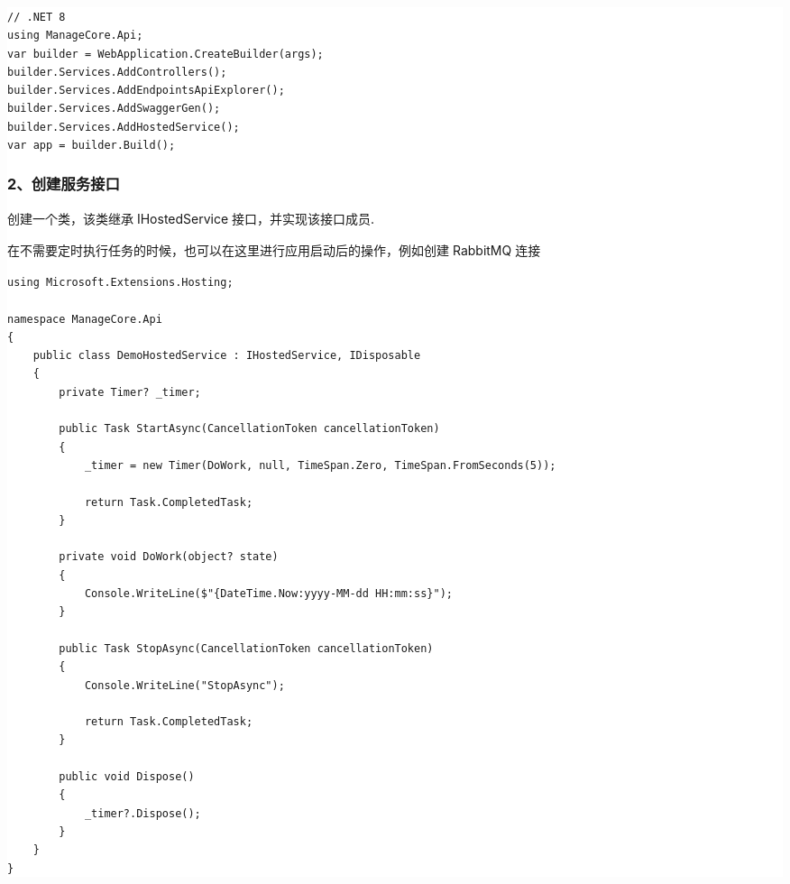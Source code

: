 ```
// .NET 8
using ManageCore.Api;
var builder = WebApplication.CreateBuilder(args);
builder.Services.AddControllers();
builder.Services.AddEndpointsApiExplorer();
builder.Services.AddSwaggerGen();
builder.Services.AddHostedService();
var app = builder.Build();
```


### 2、创建服务接口


创建一个类，该类继承 IHostedService 接口，并实现该接口成员.


在不需要定时执行任务的时候，也可以在这里进行应用启动后的操作，例如创建 RabbitMQ 连接




```
using Microsoft.Extensions.Hosting;

namespace ManageCore.Api
{
    public class DemoHostedService : IHostedService, IDisposable
    {
        private Timer? _timer;

        public Task StartAsync(CancellationToken cancellationToken)
        {
            _timer = new Timer(DoWork, null, TimeSpan.Zero, TimeSpan.FromSeconds(5));

            return Task.CompletedTask;
        }

        private void DoWork(object? state)
        {
            Console.WriteLine($"{DateTime.Now:yyyy-MM-dd HH:mm:ss}");
        }

        public Task StopAsync(CancellationToken cancellationToken)
        {
            Console.WriteLine("StopAsync");

            return Task.CompletedTask;
        }

        public void Dispose()
        {
            _timer?.Dispose();
        }
    }
}
```
